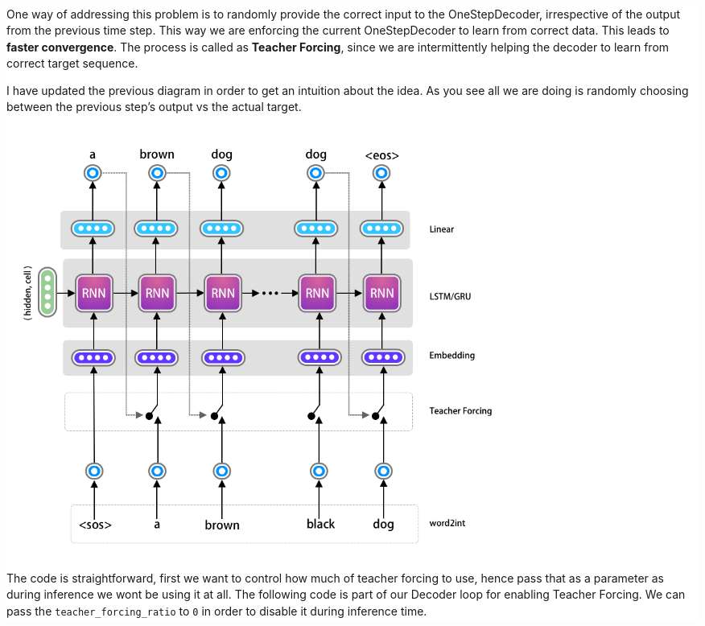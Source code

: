 One way of addressing this problem is to randomly provide the correct input to the OneStepDecoder, irrespective of the output from the previous time step. This way we are enforcing the current OneStepDecoder to learn from correct data. This leads to **faster convergence**. The process is called as **Teacher Forcing**, since we are intermittently helping the decoder to learn from correct target sequence.

I have updated the previous diagram in order to get an intuition about the idea. As you see all we are doing is randomly choosing between the previous step’s output vs the actual target.

<img src="../assets/img/Machine-Translation-using-Recurrent-Neural-Network-and-PyTorch-adeveloperdiary.com-6.webp" alt="Machine-Translation-using-Recurrent-Neural-Network-and-PyTorch-adeveloperdiary.com-6.webp" style="zoom:67%;" />

The code is straightforward, first we want to control how much of teacher forcing to use, hence pass that as a parameter as during inference we wont be using it at all. The following code is part of our Decoder loop for enabling Teacher Forcing. We can pass the `teacher_forcing_ratio` to `0` in order to disable it during inference time.
